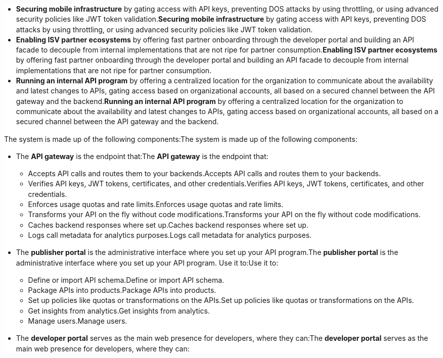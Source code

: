 * <span data-ttu-id="c98c3-109">**Securing mobile infrastructure** by gating access with API keys, preventing DOS attacks by using throttling, or using advanced security policies like JWT token validation.</span><span class="sxs-lookup"><span data-stu-id="c98c3-109">**Securing mobile infrastructure** by gating access with API keys, preventing DOS attacks by using throttling, or using advanced security policies like JWT token validation.</span></span>
* <span data-ttu-id="c98c3-110">**Enabling ISV partner ecosystems** by offering fast partner onboarding through the developer portal and building an API facade to decouple from internal implementations that are not ripe for partner consumption.</span><span class="sxs-lookup"><span data-stu-id="c98c3-110">**Enabling ISV partner ecosystems** by offering fast partner onboarding through the developer portal and building an API facade to decouple from internal implementations that are not ripe for partner consumption.</span></span>
* <span data-ttu-id="c98c3-111">**Running an internal API program** by offering a centralized location for the organization to communicate about the availability and latest changes to APIs, gating access based on organizational accounts, all based on a secured channel between the API gateway and the backend.</span><span class="sxs-lookup"><span data-stu-id="c98c3-111">**Running an internal API program** by offering a centralized location for the organization to communicate about the availability and latest changes to APIs, gating access based on organizational accounts, all based on a secured channel between the API gateway and the backend.</span></span>

<span data-ttu-id="c98c3-112">The system is made up of the following components:</span><span class="sxs-lookup"><span data-stu-id="c98c3-112">The system is made up of the following components:</span></span>

* <span data-ttu-id="c98c3-113">The **API gateway** is the endpoint that:</span><span class="sxs-lookup"><span data-stu-id="c98c3-113">The **API gateway** is the endpoint that:</span></span>
  
  * <span data-ttu-id="c98c3-114">Accepts API calls and routes them to your backends.</span><span class="sxs-lookup"><span data-stu-id="c98c3-114">Accepts API calls and routes them to your backends.</span></span>
  * <span data-ttu-id="c98c3-115">Verifies API keys, JWT tokens, certificates, and other credentials.</span><span class="sxs-lookup"><span data-stu-id="c98c3-115">Verifies API keys, JWT tokens, certificates, and other credentials.</span></span>
  * <span data-ttu-id="c98c3-116">Enforces usage quotas and rate limits.</span><span class="sxs-lookup"><span data-stu-id="c98c3-116">Enforces usage quotas and rate limits.</span></span>
  * <span data-ttu-id="c98c3-117">Transforms your API on the fly without code modifications.</span><span class="sxs-lookup"><span data-stu-id="c98c3-117">Transforms your API on the fly without code modifications.</span></span>
  * <span data-ttu-id="c98c3-118">Caches backend responses where set up.</span><span class="sxs-lookup"><span data-stu-id="c98c3-118">Caches backend responses where set up.</span></span>
  * <span data-ttu-id="c98c3-119">Logs call metadata for analytics purposes.</span><span class="sxs-lookup"><span data-stu-id="c98c3-119">Logs call metadata for analytics purposes.</span></span>
* <span data-ttu-id="c98c3-120">The **publisher portal** is the administrative interface where you set up your API program.</span><span class="sxs-lookup"><span data-stu-id="c98c3-120">The **publisher portal** is the administrative interface where you set up your API program.</span></span> <span data-ttu-id="c98c3-121">Use it to:</span><span class="sxs-lookup"><span data-stu-id="c98c3-121">Use it to:</span></span>
  
  * <span data-ttu-id="c98c3-122">Define or import API schema.</span><span class="sxs-lookup"><span data-stu-id="c98c3-122">Define or import API schema.</span></span>
  * <span data-ttu-id="c98c3-123">Package APIs into products.</span><span class="sxs-lookup"><span data-stu-id="c98c3-123">Package APIs into products.</span></span>
  * <span data-ttu-id="c98c3-124">Set up policies like quotas or transformations on the APIs.</span><span class="sxs-lookup"><span data-stu-id="c98c3-124">Set up policies like quotas or transformations on the APIs.</span></span>
  * <span data-ttu-id="c98c3-125">Get insights from analytics.</span><span class="sxs-lookup"><span data-stu-id="c98c3-125">Get insights from analytics.</span></span>
  * <span data-ttu-id="c98c3-126">Manage users.</span><span class="sxs-lookup"><span data-stu-id="c98c3-126">Manage users.</span></span>
* <span data-ttu-id="c98c3-127">The **developer portal** serves as the main web presence for developers, where they can:</span><span class="sxs-lookup"><span data-stu-id="c98c3-127">The **developer portal** serves as the main web presence for developers, where they can:</span></span>
  